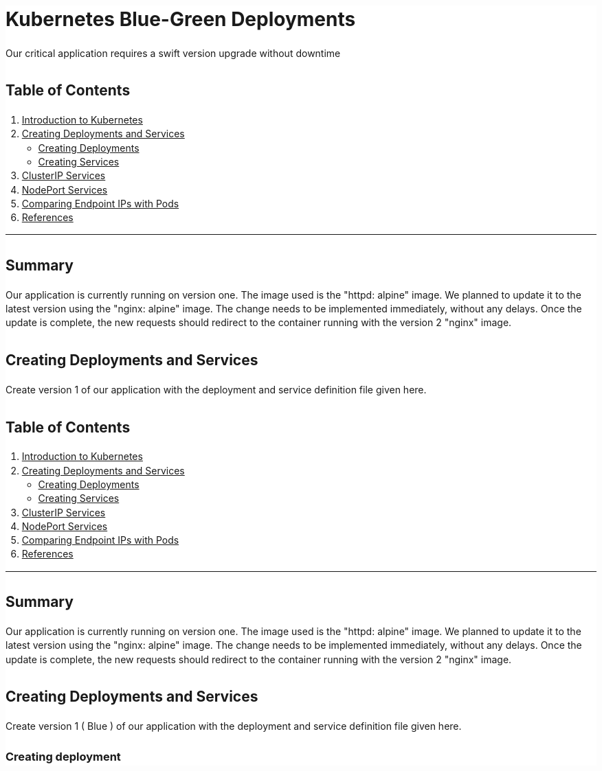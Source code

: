 # Kubernetes Blue-Green Deployments
Our critical application requires a swift version upgrade without downtime

## Table of Contents
1. [Introduction to Kubernetes](#introduction-to-kubernetes)
2. [Creating Deployments and Services](#creating-deployments-and-services)
    - [Creating Deployments](#creating-deployments)
    - [Creating Services](#creating-services)
3. [ClusterIP Services](#clusterip-services)
4. [NodePort Services](#nodeport-services)
5. [Comparing Endpoint IPs with Pods](#comparing-endpoint-ips-with-pods)
6. [References](#references)

---

## Summary 
Our application is currently running on version one. The image used is the "httpd: alpine" image. We planned to update it to the latest version using the "nginx: alpine" image. The change needs to be implemented immediately, without any delays. Once the update is complete, the new requests should redirect to the container running with the version 2 "nginx" image. 

## Creating Deployments and Services
Create version 1 of our application with the deployment and service definition file given here.

## Table of Contents
1. [Introduction to Kubernetes](#introduction-to-kubernetes)
2. [Creating Deployments and Services](#creating-deployments-and-services)
    - [Creating Deployments](#creating-deployments)
    - [Creating Services](#creating-services)
3. [ClusterIP Services](#clusterip-services)
4. [NodePort Services](#nodeport-services)
5. [Comparing Endpoint IPs with Pods](#comparing-endpoint-ips-with-pods)
6. [References](#references)

---

## Summary 
Our application is currently running on version one. The image used is the "httpd: alpine" image. We planned to update it to the latest version using the "nginx: alpine" image. The change needs to be implemented immediately, without any delays. Once the update is complete, the new requests should redirect to the container running with the version 2 "nginx" image. 

## Creating Deployments and Services
Create version 1 ( Blue ) of our application with the deployment and service definition file given here.
### Creating deployment
